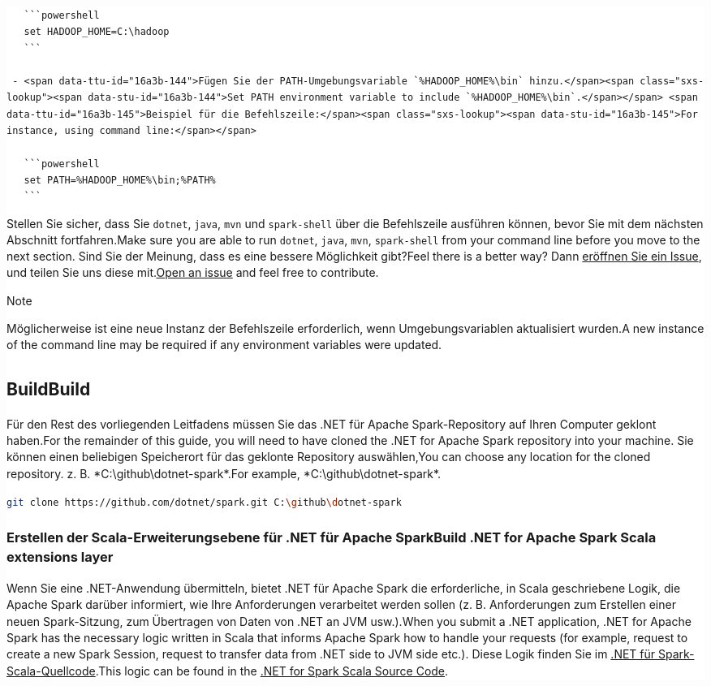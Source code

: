       ```powershell
       set HADOOP_HOME=C:\hadoop
       ```

     - <span data-ttu-id="16a3b-144">Fügen Sie der PATH-Umgebungsvariable `%HADOOP_HOME%\bin` hinzu.</span><span class="sxs-lookup"><span data-stu-id="16a3b-144">Set PATH environment variable to include `%HADOOP_HOME%\bin`.</span></span> <span data-ttu-id="16a3b-145">Beispiel für die Befehlszeile:</span><span class="sxs-lookup"><span data-stu-id="16a3b-145">For instance, using command line:</span></span>

       ```powershell
       set PATH=%HADOOP_HOME%\bin;%PATH%
       ```

<span data-ttu-id="16a3b-146">Stellen Sie sicher, dass Sie `dotnet`, `java`, `mvn` und `spark-shell` über die Befehlszeile ausführen können, bevor Sie mit dem nächsten Abschnitt fortfahren.</span><span class="sxs-lookup"><span data-stu-id="16a3b-146">Make sure you are able to run `dotnet`, `java`, `mvn`, `spark-shell` from your command line before you move to the next section.</span></span> <span data-ttu-id="16a3b-147">Sind Sie der Meinung, dass es eine bessere Möglichkeit gibt?</span><span class="sxs-lookup"><span data-stu-id="16a3b-147">Feel there is a better way?</span></span> <span data-ttu-id="16a3b-148">Dann [eröffnen Sie ein Issue](https://github.com/dotnet/spark/issues), und teilen Sie uns diese mit.</span><span class="sxs-lookup"><span data-stu-id="16a3b-148">[Open an issue](https://github.com/dotnet/spark/issues) and feel free to contribute.</span></span>

> [!NOTE]
> <span data-ttu-id="16a3b-149">Möglicherweise ist eine neue Instanz der Befehlszeile erforderlich, wenn Umgebungsvariablen aktualisiert wurden.</span><span class="sxs-lookup"><span data-stu-id="16a3b-149">A new instance of the command line may be required if any environment variables were updated.</span></span>

## <a name="build"></a><span data-ttu-id="16a3b-150">Build</span><span class="sxs-lookup"><span data-stu-id="16a3b-150">Build</span></span>

<span data-ttu-id="16a3b-151">Für den Rest des vorliegenden Leitfadens müssen Sie das .NET für Apache Spark-Repository auf Ihren Computer geklont haben.</span><span class="sxs-lookup"><span data-stu-id="16a3b-151">For the remainder of this guide, you will need to have cloned the .NET for Apache Spark repository into your machine.</span></span> <span data-ttu-id="16a3b-152">Sie können einen beliebigen Speicherort für das geklonte Repository auswählen,</span><span class="sxs-lookup"><span data-stu-id="16a3b-152">You can choose any location for the cloned repository.</span></span> <span data-ttu-id="16a3b-153">z. B. \*C:\github\dotnet-spark\*.</span><span class="sxs-lookup"><span data-stu-id="16a3b-153">For example, \*C:\github\dotnet-spark\*.</span></span>

```bash
git clone https://github.com/dotnet/spark.git C:\github\dotnet-spark
```

### <a name="build-net-for-apache-spark-scala-extensions-layer"></a><span data-ttu-id="16a3b-154">Erstellen der Scala-Erweiterungsebene für .NET für Apache Spark</span><span class="sxs-lookup"><span data-stu-id="16a3b-154">Build .NET for Apache Spark Scala extensions layer</span></span>

<span data-ttu-id="16a3b-155">Wenn Sie eine .NET-Anwendung übermitteln, bietet .NET für Apache Spark die erforderliche, in Scala geschriebene Logik, die Apache Spark darüber informiert, wie Ihre Anforderungen verarbeitet werden sollen (z. B. Anforderungen zum Erstellen einer neuen Spark-Sitzung, zum Übertragen von Daten von .NET an JVM usw.).</span><span class="sxs-lookup"><span data-stu-id="16a3b-155">When you submit a .NET application, .NET for Apache Spark has the necessary logic written in Scala that informs Apache Spark how to handle your requests (for example, request to create a new Spark Session, request to transfer data from .NET side to JVM side etc.).</span></span> <span data-ttu-id="16a3b-156">Diese Logik finden Sie im [.NET für Spark-Scala-Quellcode](https://github.com/dotnet/spark/tree/master/src/scala).</span><span class="sxs-lookup"><span data-stu-id="16a3b-156">This logic can be found in the [.NET for Spark Scala Source Code](https://github.com/dotnet/spark/tree/master/src/scala).</span></span>

